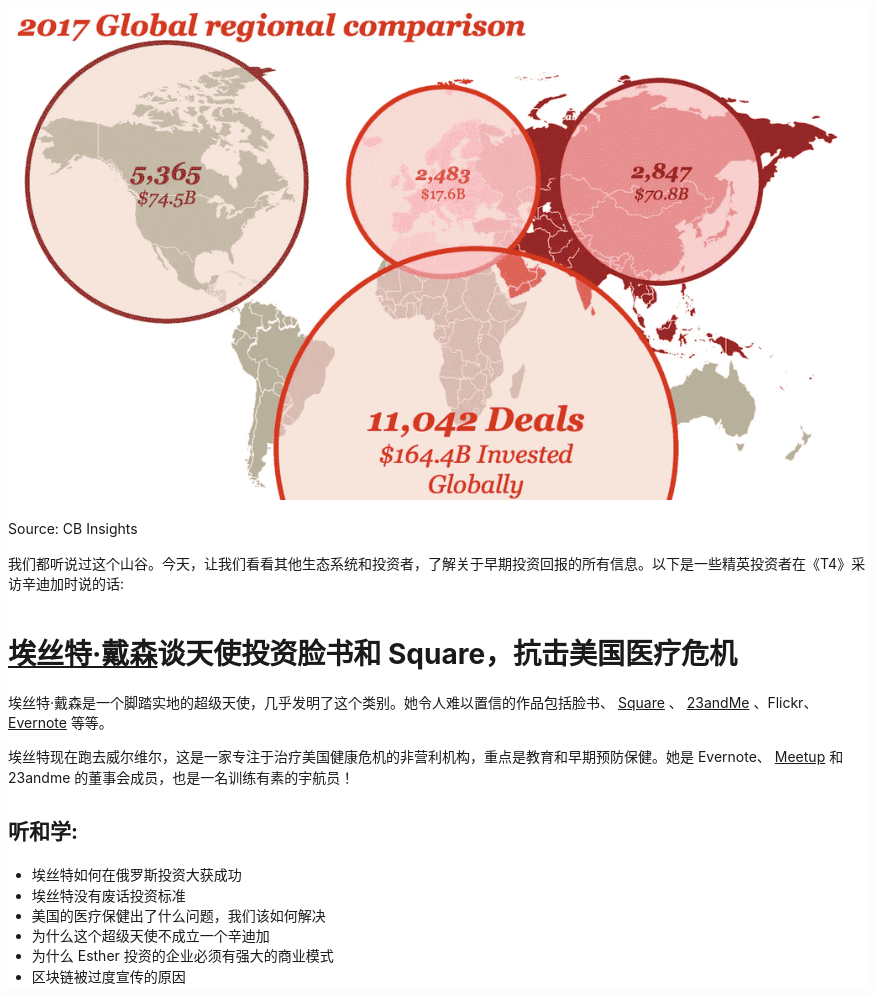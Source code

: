 ![](img/cd87f6f947d59cb8af24f74e221b778f.png)

Source: CB Insights

我们都听说过这个山谷。今天，让我们看看其他生态系统和投资者，了解关于早期投资回报的所有信息。以下是一些精英投资者在《T4》采访辛迪加时说的话:

# [埃丝特·戴森](https://medium.com/u/72bb9d5292c3?source=post_page-----b85ee38bcbe2--------------------------------)谈天使投资脸书和 Square，抗击美国医疗危机

埃丝特·戴森是一个脚踏实地的超级天使，几乎发明了这个类别。她令人难以置信的作品包括脸书、 [Square](https://medium.com/u/589d4400b6a4?source=post_page-----b85ee38bcbe2--------------------------------) 、 [23andMe](https://medium.com/u/a9663627c243?source=post_page-----b85ee38bcbe2--------------------------------) 、Flickr、 [Evernote](https://medium.com/u/cc5554e706bb?source=post_page-----b85ee38bcbe2--------------------------------) 等等。

埃丝特现在跑去威尔维尔，这是一家专注于治疗美国健康危机的非营利机构，重点是教育和早期预防保健。她是 Evernote、 [Meetup](https://medium.com/u/49cf3ccf2c84?source=post_page-----b85ee38bcbe2--------------------------------) 和 23andme 的董事会成员，也是一名训练有素的宇航员！

## 听和学:

*   埃丝特如何在俄罗斯投资大获成功
*   埃丝特没有废话投资标准
*   美国的医疗保健出了什么问题，我们该如何解决
*   为什么这个超级天使不成立一个辛迪加
*   为什么 Esther 投资的企业必须有强大的商业模式
*   区块链被过度宣传的原因
